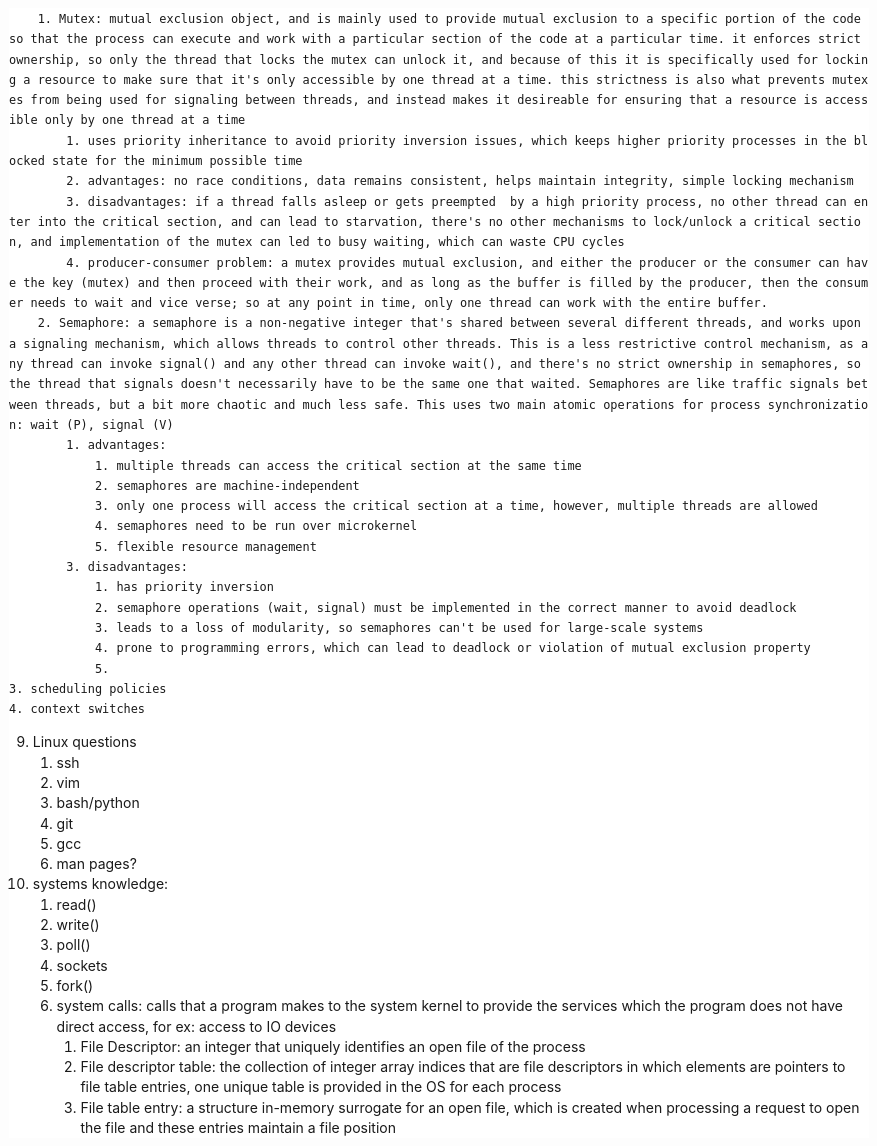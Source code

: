 		1. Mutex: mutual exclusion object, and is mainly used to provide mutual exclusion to a specific portion of the code so that the process can execute and work with a particular section of the code at a particular time. it enforces strict ownership, so only the thread that locks the mutex can unlock it, and because of this it is specifically used for locking a resource to make sure that it's only accessible by one thread at a time. this strictness is also what prevents mutexes from being used for signaling between threads, and instead makes it desireable for ensuring that a resource is accessible only by one thread at a time 
			1. uses priority inheritance to avoid priority inversion issues, which keeps higher priority processes in the blocked state for the minimum possible time
			2. advantages: no race conditions, data remains consistent, helps maintain integrity, simple locking mechanism 
			3. disadvantages: if a thread falls asleep or gets preempted  by a high priority process, no other thread can enter into the critical section, and can lead to starvation, there's no other mechanisms to lock/unlock a critical section, and implementation of the mutex can led to busy waiting, which can waste CPU cycles
			4. producer-consumer problem: a mutex provides mutual exclusion, and either the producer or the consumer can have the key (mutex) and then proceed with their work, and as long as the buffer is filled by the producer, then the consumer needs to wait and vice verse; so at any point in time, only one thread can work with the entire buffer.
		2. Semaphore: a semaphore is a non-negative integer that's shared between several different threads, and works upon a signaling mechanism, which allows threads to control other threads. This is a less restrictive control mechanism, as any thread can invoke signal() and any other thread can invoke wait(), and there's no strict ownership in semaphores, so the thread that signals doesn't necessarily have to be the same one that waited. Semaphores are like traffic signals between threads, but a bit more chaotic and much less safe. This uses two main atomic operations for process synchronization: wait (P), signal (V)
			1. advantages: 
				1. multiple threads can access the critical section at the same time 
				2. semaphores are machine-independent
				3. only one process will access the critical section at a time, however, multiple threads are allowed
				4. semaphores need to be run over microkernel
				5. flexible resource management
			3. disadvantages: 
				1. has priority inversion 
				2. semaphore operations (wait, signal) must be implemented in the correct manner to avoid deadlock
				3. leads to a loss of modularity, so semaphores can't be used for large-scale systems
				4. prone to programming errors, which can lead to deadlock or violation of mutual exclusion property
				5. 
	3. scheduling policies
	4. context switches
9. Linux questions
	1. ssh 
	2. vim 
	3. bash/python
	4. git 
	5. gcc
	6. man pages?
10. systems knowledge: 
	1. read()
	2. write()
	3. poll()
	4. sockets
	5. fork()
	6. system calls: calls that a program makes to the system kernel to provide the services which the program does not have direct access, for ex: access to IO devices
		1. File Descriptor: an integer that uniquely identifies an open file of the process
		2. File descriptor table: the collection of integer array indices that are file descriptors in which elements are pointers to file table entries, one unique table is provided in the OS for each process 
		3. File table entry: a structure in-memory surrogate for an open file, which is created when processing a request to open the file and these entries maintain a file position 